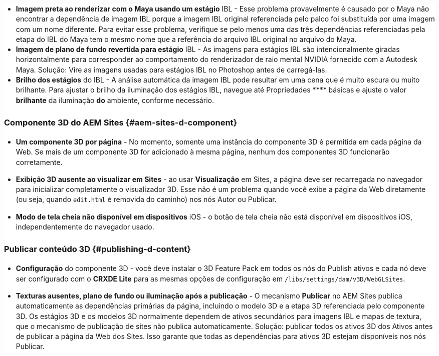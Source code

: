 * **Imagem preta ao renderizar com o Maya usando um estágio** IBL - Esse problema provavelmente é causado por o Maya não encontrar a dependência de imagem IBL porque a imagem IBL original referenciada pelo palco foi substituída por uma imagem com um nome diferente. Para evitar esse problema, verifique se pelo menos uma das três dependências referenciadas pela etapa do IBL do Maya tem o mesmo nome que a referência do arquivo IBL original no arquivo do Maya.
* **Imagem de plano de fundo revertida para estágio** IBL - As imagens para estágios IBL são intencionalmente giradas horizontalmente para corresponder ao comportamento do renderizador de raio mental NVIDIA fornecido com a Autodesk Maya. Solução: Vire as imagens usadas para estágios IBL no Photoshop antes de carregá-las.
* **Brilho dos estágios** do IBL - A análise automática da imagem IBL pode resultar em uma cena que é muito escura ou muito brilhante. Para ajustar o brilho da iluminação dos estágios IBL, navegue até Propriedades **** básicas e ajuste o valor **brilhante** da iluminação **do** ambiente, conforme necessário.

### Componente 3D do AEM Sites {#aem-sites-d-component}

* **Um componente 3D por página** - No momento, somente uma instância do componente 3D é permitida em cada página da Web. Se mais de um componente 3D for adicionado à mesma página, nenhum dos componentes 3D funcionarão corretamente.
* **Exibição 3D ausente ao visualizar em Sites** - ao usar **Visualização** em Sites, a página deve ser recarregada no navegador para inicializar completamente o visualizador 3D. Esse não é um problema quando você exibe a página da Web diretamente (ou seja, quando `edit.html` é removida do caminho) nos nós Autor ou Publicar.

* **Modo de tela cheia não disponível em dispositivos** iOS - o botão de tela cheia não está disponível em dispositivos iOS, independentemente do navegador usado.

### Publicar conteúdo 3D {#publishing-d-content}

* **Configuração** do componente 3D - você deve instalar o 3D Feature Pack em todos os nós do Publish ativos e cada nó deve ser configurado com o **CRXDE Lite** para as mesmas opções de configuração em `/libs/settings/dam/v3D/WebGLSites`.

* **Texturas ausentes, plano de fundo ou iluminação após a publicação** - O mecanismo **Publicar** no AEM Sites publica automaticamente as dependências primárias da página, incluindo o modelo 3D e a etapa 3D referenciada pelo componente 3D. Os estágios 3D e os modelos 3D normalmente dependem de ativos secundários para imagens IBL e mapas de textura, que o mecanismo de publicação de sites não publica automaticamente. Solução: publicar todos os ativos 3D dos Ativos antes de publicar a página da Web dos Sites. Isso garante que todas as dependências para ativos 3D estejam disponíveis nos nós Publicar.


